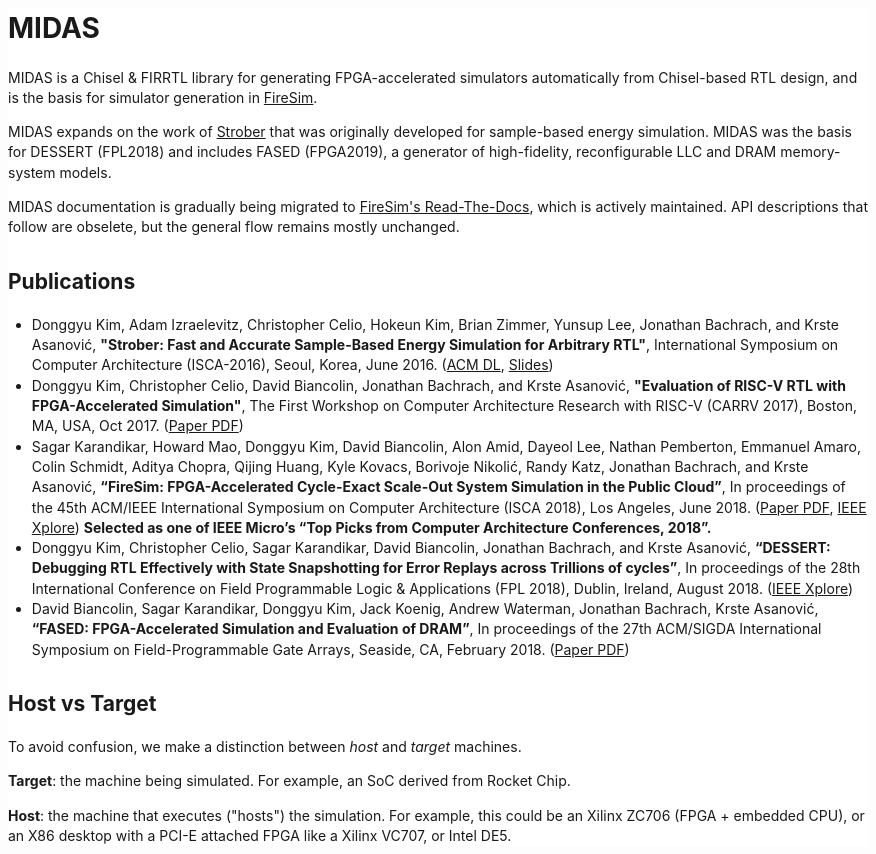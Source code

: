 # MIDAS

MIDAS is a Chisel & FIRRTL library for generating FPGA-accelerated simulators
automatically from Chisel-based RTL design, and is the basis for simulator
generation in [FireSim](https://fires.im).

MIDAS expands on the work of
[Strober](http://dl.acm.org/citation.cfm?id=3001151) that was originally
developed for sample-based energy simulation.  MIDAS was the basis for DESSERT
(FPL2018) and includes FASED (FPGA2019), a generator of high-fidelity,
reconfigurable LLC and DRAM memory-system models.

MIDAS documentation is gradually being migrated to [FireSim's
Read-The-Docs](https://docs.fires.im), which is actively maintained. API
descriptions that follow are obselete, but the general flow remains mostly unchanged.

## Publications

* Donggyu Kim, Adam Izraelevitz, Christopher Celio, Hokeun Kim, Brian Zimmer, Yunsup Lee, Jonathan Bachrach, and Krste Asanović, **"Strober: Fast and Accurate Sample-Based Energy Simulation for Arbitrary RTL"**, International Symposium on Computer Architecture (ISCA-2016), Seoul, Korea, June 2016. ([ACM DL](https://dl.acm.org/citation.cfm?id=3001151), [Slides](http://isca2016.eecs.umich.edu/wp-content/uploads/2016/07/2B-2.pdf))
* Donggyu Kim, Christopher Celio, David Biancolin, Jonathan Bachrach, and Krste Asanović, **"Evaluation of RISC-V RTL with FPGA-Accelerated Simulation"**, The First Workshop on Computer Architecture Research with RISC-V (CARRV 2017), Boston, MA, USA, Oct 2017. ([Paper PDF](doc/papers/carrv-2017.pdf))
* Sagar Karandikar, Howard Mao, Donggyu Kim, David Biancolin, Alon Amid, Dayeol Lee, Nathan Pemberton, Emmanuel Amaro, Colin Schmidt, Aditya Chopra, Qijing Huang, Kyle Kovacs, Borivoje Nikolić, Randy Katz, Jonathan Bachrach, and Krste Asanović, **“FireSim: FPGA-Accelerated Cycle-Exact Scale-Out System Simulation in the Public Cloud”**, In proceedings of the 45th ACM/IEEE International Symposium on Computer Architecture (ISCA 2018), Los Angeles, June 2018. ([Paper PDF](https://sagark.org/assets/pubs/firesim-isca2018.pdf), [IEEE Xplore](https://ieeexplore.ieee.org/document/8416816)) **Selected as one of IEEE Micro’s “Top Picks from Computer Architecture Conferences, 2018”.** 
* Donggyu Kim, Christopher Celio, Sagar Karandikar, David Biancolin, Jonathan Bachrach, and Krste Asanović, **“DESSERT: Debugging RTL Effectively with State Snapshotting for Error Replays across Trillions of cycles”**, In proceedings of the 28th International Conference on Field Programmable Logic & Applications (FPL 2018), Dublin, Ireland, August 2018. ([IEEE Xplore](https://ieeexplore.ieee.org/abstract/document/8533471))
* David Biancolin, Sagar Karandikar, Donggyu Kim, Jack Koenig, Andrew Waterman, Jonathan Bachrach, Krste Asanović, **“FASED: FPGA-Accelerated Simulation and Evaluation of DRAM”**, In proceedings of the 27th ACM/SIGDA International Symposium on Field-Programmable Gate Arrays, Seaside, CA, February 2018. ([Paper PDF](https://people.eecs.berkeley.edu/~biancolin/papers/fased-fpga19.pdf))

## Host vs Target

To avoid confusion, we make a distinction between *host* and *target* machines.

**Target**: the machine being simulated. For example, an SoC derived from Rocket Chip.

**Host**: the machine that executes ("hosts") the simulation. For example, this could be an Xilinx ZC706 (FPGA + embedded CPU), or an X86 desktop with a PCI-E attached FPGA like a Xilinx VC707, or Intel DE5.

